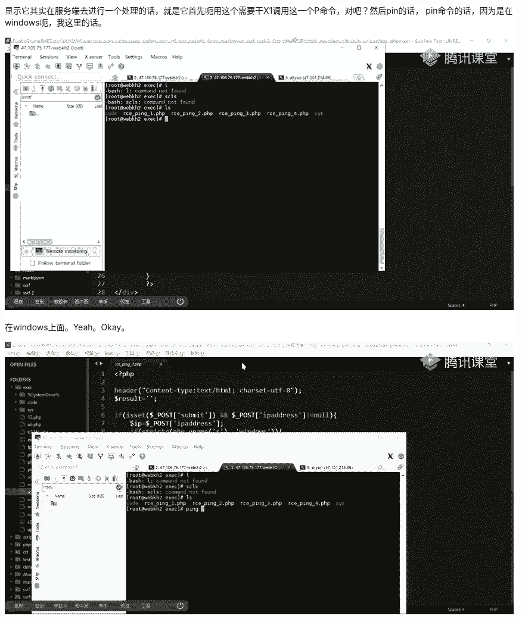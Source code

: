 显示它其实在服务端去进行一个处理的话，就是它首先呃用这个需要干X1调用这一个P命令，对吧？然后pin的话， pin命令的话，因为是在windows呃，我这里的话。



![](img/f9341971581c5f978b3d86dc2731e860_85.png)

在windows上面。Yeah。Okay。

![](img/f9341971581c5f978b3d86dc2731e860_87.png)
